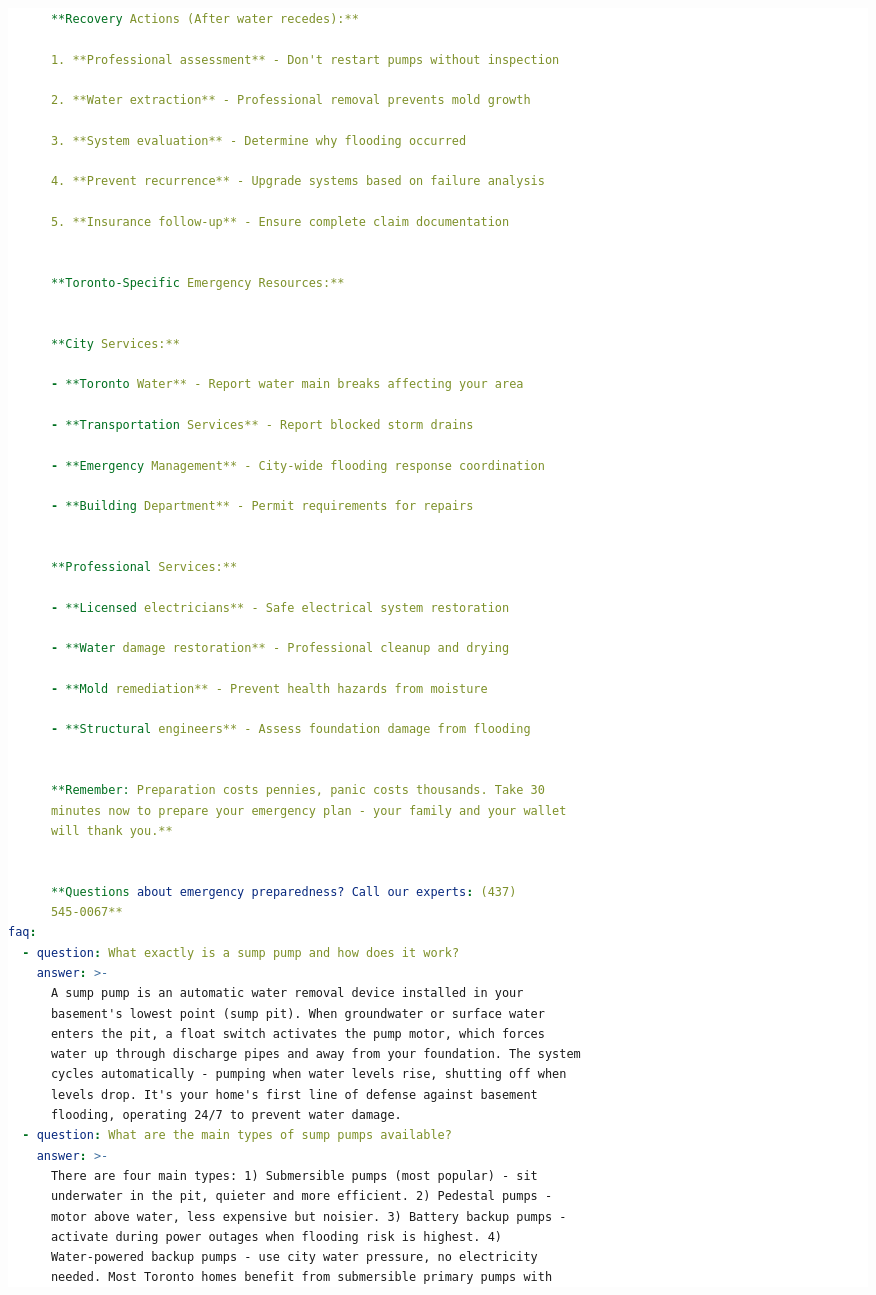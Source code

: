 ```yaml
      **Recovery Actions (After water recedes):**

      1. **Professional assessment** - Don't restart pumps without inspection

      2. **Water extraction** - Professional removal prevents mold growth

      3. **System evaluation** - Determine why flooding occurred

      4. **Prevent recurrence** - Upgrade systems based on failure analysis

      5. **Insurance follow-up** - Ensure complete claim documentation


      **Toronto-Specific Emergency Resources:**


      **City Services:**

      - **Toronto Water** - Report water main breaks affecting your area

      - **Transportation Services** - Report blocked storm drains

      - **Emergency Management** - City-wide flooding response coordination

      - **Building Department** - Permit requirements for repairs


      **Professional Services:**

      - **Licensed electricians** - Safe electrical system restoration

      - **Water damage restoration** - Professional cleanup and drying

      - **Mold remediation** - Prevent health hazards from moisture

      - **Structural engineers** - Assess foundation damage from flooding


      **Remember: Preparation costs pennies, panic costs thousands. Take 30
      minutes now to prepare your emergency plan - your family and your wallet
      will thank you.**


      **Questions about emergency preparedness? Call our experts: (437)
      545-0067**
faq:
  - question: What exactly is a sump pump and how does it work?
    answer: >-
      A sump pump is an automatic water removal device installed in your
      basement's lowest point (sump pit). When groundwater or surface water
      enters the pit, a float switch activates the pump motor, which forces
      water up through discharge pipes and away from your foundation. The system
      cycles automatically - pumping when water levels rise, shutting off when
      levels drop. It's your home's first line of defense against basement
      flooding, operating 24/7 to prevent water damage.
  - question: What are the main types of sump pumps available?
    answer: >-
      There are four main types: 1) Submersible pumps (most popular) - sit
      underwater in the pit, quieter and more efficient. 2) Pedestal pumps -
      motor above water, less expensive but noisier. 3) Battery backup pumps -
      activate during power outages when flooding risk is highest. 4)
      Water-powered backup pumps - use city water pressure, no electricity
      needed. Most Toronto homes benefit from submersible primary pumps with
```